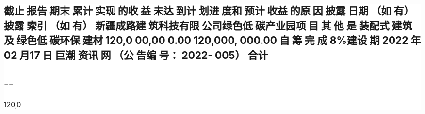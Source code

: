 截止
报告
期末
累计
实现
的收
益
未达
到计
划进
度和
预计
收益
的原
因
披露
日期
（如
有）
披露
索引
（如
有）
新疆成路建
筑科技有限
公司绿色低
碳产业园项
目
其
他
是
装配式
建筑及
绿色低
碳环保
建材
120,0
00,00
0.00
120,000,
000.00
自
筹
完
成
8%建设
期
2022
年02
月17
日
巨潮
资讯
网
（公
告编
号：
2022-
005）
合计
--
--
--
120,0
